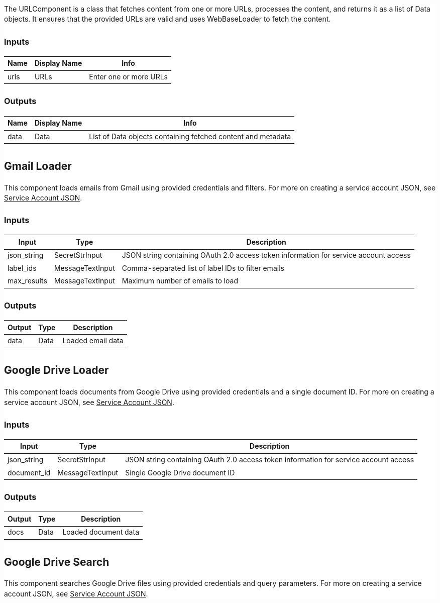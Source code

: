 The URLComponent is a class that fetches content from one or more URLs, processes the content, and returns it as a list of Data objects. It ensures that the provided URLs are valid and uses WebBaseLoader to fetch the content.
### Inputs[​](https://docs.langflow.org/<#inputs-3> "Direct link to Inputs")
Name| Display Name| Info  
---|---|---  
urls| URLs| Enter one or more URLs  
### Outputs[​](https://docs.langflow.org/<#outputs-2> "Direct link to Outputs")
Name| Display Name| Info  
---|---|---  
data| Data| List of Data objects containing fetched content and metadata  
## Gmail Loader[​](https://docs.langflow.org/<#gmail-loader> "Direct link to Gmail Loader")
This component loads emails from Gmail using provided credentials and filters.
For more on creating a service account JSON, see [Service Account JSON](https://docs.langflow.org/<https:/developers.google.com/identity/protocols/oauth2/service-account>).
### Inputs[​](https://docs.langflow.org/<#inputs-4> "Direct link to Inputs")
Input| Type| Description  
---|---|---  
json_string| SecretStrInput| JSON string containing OAuth 2.0 access token information for service account access  
label_ids| MessageTextInput| Comma-separated list of label IDs to filter emails  
max_results| MessageTextInput| Maximum number of emails to load  
### Outputs[​](https://docs.langflow.org/<#outputs-3> "Direct link to Outputs")
Output| Type| Description  
---|---|---  
data| Data| Loaded email data  
## Google Drive Loader[​](https://docs.langflow.org/<#google-drive-loader> "Direct link to Google Drive Loader")
This component loads documents from Google Drive using provided credentials and a single document ID.
For more on creating a service account JSON, see [Service Account JSON](https://docs.langflow.org/<https:/developers.google.com/identity/protocols/oauth2/service-account>).
### Inputs[​](https://docs.langflow.org/<#inputs-5> "Direct link to Inputs")
Input| Type| Description  
---|---|---  
json_string| SecretStrInput| JSON string containing OAuth 2.0 access token information for service account access  
document_id| MessageTextInput| Single Google Drive document ID  
### Outputs[​](https://docs.langflow.org/<#outputs-4> "Direct link to Outputs")
Output| Type| Description  
---|---|---  
docs| Data| Loaded document data  
## Google Drive Search[​](https://docs.langflow.org/<#google-drive-search> "Direct link to Google Drive Search")
This component searches Google Drive files using provided credentials and query parameters.
For more on creating a service account JSON, see [Service Account JSON](https://docs.langflow.org/<https:/developers.google.com/identity/protocols/oauth2/service-account>).
